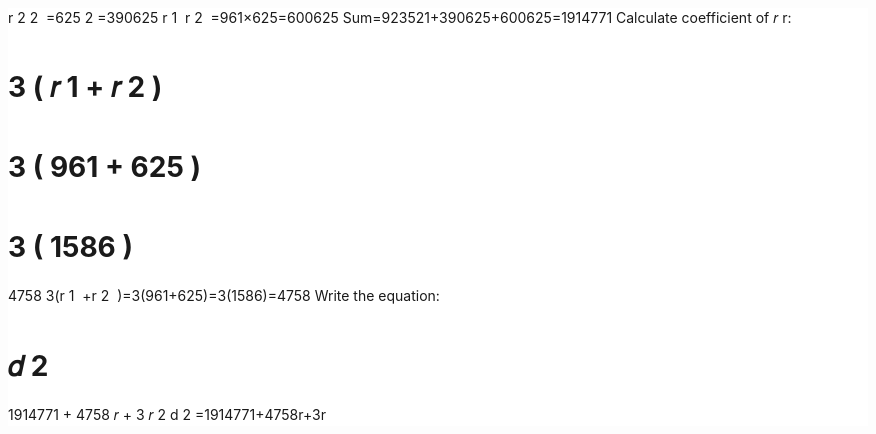 r 
2
2
​
 =625 
2
 =390625
r 
1
​
 r 
2
​
 =961×625=600625
Sum=923521+390625+600625=1914771
Calculate coefficient of 
𝑟
r:

3
(
𝑟
1
+
𝑟
2
)
=
3
(
961
+
625
)
=
3
(
1586
)
=
4758
3(r 
1
​
 +r 
2
​
 )=3(961+625)=3(1586)=4758
Write the equation:

𝑑
2
=
1914771
+
4758
𝑟
+
3
𝑟
2
d 
2
 =1914771+4758r+3r 